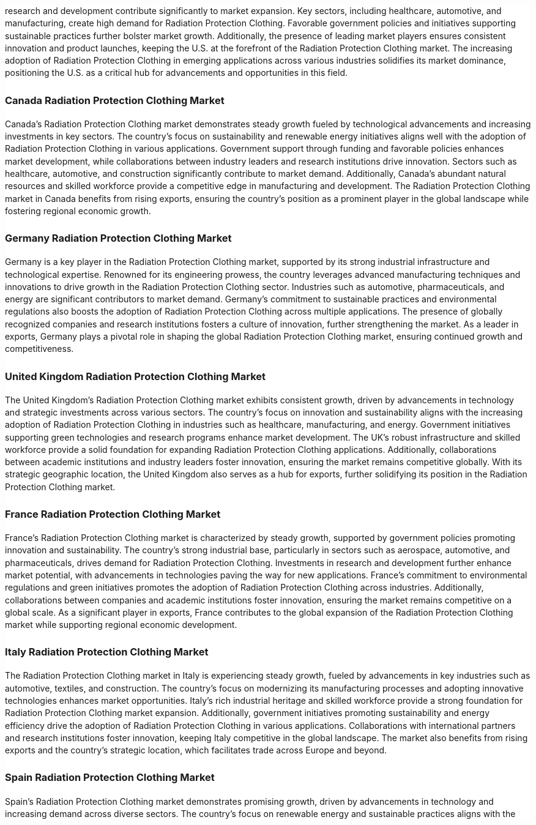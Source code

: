 research and development contribute significantly to market expansion. Key sectors, including healthcare, automotive, and manufacturing, create high demand for Radiation Protection Clothing. Favorable government policies and initiatives supporting sustainable practices further bolster market growth. Additionally, the presence of leading market players ensures consistent innovation and product launches, keeping the U.S. at the forefront of the Radiation Protection Clothing market. The increasing adoption of Radiation Protection Clothing in emerging applications across various industries solidifies its market dominance, positioning the U.S. as a critical hub for advancements and opportunities in this field.</p><h3>Canada Radiation Protection Clothing Market</h3><p>Canada&rsquo;s Radiation Protection Clothing market demonstrates steady growth fueled by technological advancements and increasing investments in key sectors. The country&rsquo;s focus on sustainability and renewable energy initiatives aligns well with the adoption of Radiation Protection Clothing in various applications. Government support through funding and favorable policies enhances market development, while collaborations between industry leaders and research institutions drive innovation. Sectors such as healthcare, automotive, and construction significantly contribute to market demand. Additionally, Canada&rsquo;s abundant natural resources and skilled workforce provide a competitive edge in manufacturing and development. The Radiation Protection Clothing market in Canada benefits from rising exports, ensuring the country&rsquo;s position as a prominent player in the global landscape while fostering regional economic growth.</p><h3>Germany Radiation Protection Clothing Market</h3><p>Germany is a key player in the Radiation Protection Clothing market, supported by its strong industrial infrastructure and technological expertise. Renowned for its engineering prowess, the country leverages advanced manufacturing techniques and innovations to drive growth in the Radiation Protection Clothing sector. Industries such as automotive, pharmaceuticals, and energy are significant contributors to market demand. Germany&rsquo;s commitment to sustainable practices and environmental regulations also boosts the adoption of Radiation Protection Clothing across multiple applications. The presence of globally recognized companies and research institutions fosters a culture of innovation, further strengthening the market. As a leader in exports, Germany plays a pivotal role in shaping the global Radiation Protection Clothing market, ensuring continued growth and competitiveness.</p><h3>United Kingdom Radiation Protection Clothing Market</h3><p>The United Kingdom&rsquo;s Radiation Protection Clothing market exhibits consistent growth, driven by advancements in technology and strategic investments across various sectors. The country&rsquo;s focus on innovation and sustainability aligns with the increasing adoption of Radiation Protection Clothing in industries such as healthcare, manufacturing, and energy. Government initiatives supporting green technologies and research programs enhance market development. The UK&rsquo;s robust infrastructure and skilled workforce provide a solid foundation for expanding Radiation Protection Clothing applications. Additionally, collaborations between academic institutions and industry leaders foster innovation, ensuring the market remains competitive globally. With its strategic geographic location, the United Kingdom also serves as a hub for exports, further solidifying its position in the Radiation Protection Clothing market.</p><h3>France Radiation Protection Clothing Market</h3><p>France&rsquo;s Radiation Protection Clothing market is characterized by steady growth, supported by government policies promoting innovation and sustainability. The country&rsquo;s strong industrial base, particularly in sectors such as aerospace, automotive, and pharmaceuticals, drives demand for Radiation Protection Clothing. Investments in research and development further enhance market potential, with advancements in technologies paving the way for new applications. France&rsquo;s commitment to environmental regulations and green initiatives promotes the adoption of Radiation Protection Clothing across industries. Additionally, collaborations between companies and academic institutions foster innovation, ensuring the market remains competitive on a global scale. As a significant player in exports, France contributes to the global expansion of the Radiation Protection Clothing market while supporting regional economic development.</p><h3>Italy Radiation Protection Clothing Market</h3><p>The Radiation Protection Clothing market in Italy is experiencing steady growth, fueled by advancements in key industries such as automotive, textiles, and construction. The country&rsquo;s focus on modernizing its manufacturing processes and adopting innovative technologies enhances market opportunities. Italy&rsquo;s rich industrial heritage and skilled workforce provide a strong foundation for Radiation Protection Clothing market expansion. Additionally, government initiatives promoting sustainability and energy efficiency drive the adoption of Radiation Protection Clothing in various applications. Collaborations with international partners and research institutions foster innovation, keeping Italy competitive in the global landscape. The market also benefits from rising exports and the country&rsquo;s strategic location, which facilitates trade across Europe and beyond.</p><h3>Spain Radiation Protection Clothing Market</h3><p>Spain&rsquo;s Radiation Protection Clothing market demonstrates promising growth, driven by advancements in technology and increasing demand across diverse sectors. The country&rsquo;s focus on renewable energy and sustainable practices aligns with the